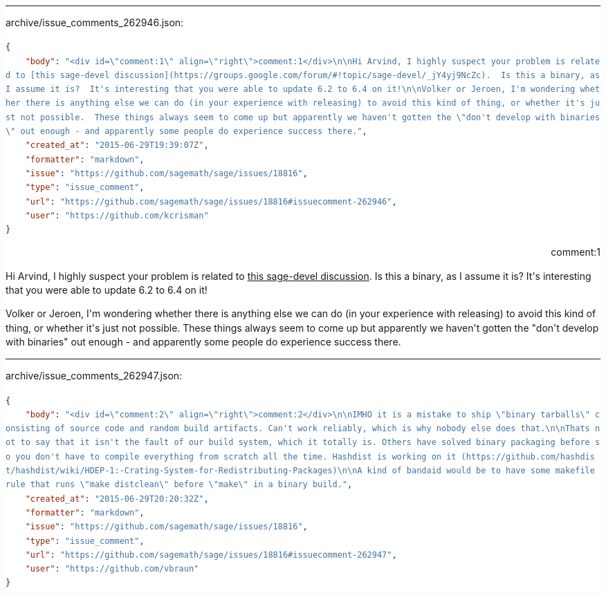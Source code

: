 

---

archive/issue_comments_262946.json:
```json
{
    "body": "<div id=\"comment:1\" align=\"right\">comment:1</div>\n\nHi Arvind, I highly suspect your problem is related to [this sage-devel discussion](https://groups.google.com/forum/#!topic/sage-devel/_jY4yj9NcZc).  Is this a binary, as I assume it is?  It's interesting that you were able to update 6.2 to 6.4 on it!\n\nVolker or Jeroen, I'm wondering whether there is anything else we can do (in your experience with releasing) to avoid this kind of thing, or whether it's just not possible.  These things always seem to come up but apparently we haven't gotten the \"don't develop with binaries\" out enough - and apparently some people do experience success there.",
    "created_at": "2015-06-29T19:39:07Z",
    "formatter": "markdown",
    "issue": "https://github.com/sagemath/sage/issues/18816",
    "type": "issue_comment",
    "url": "https://github.com/sagemath/sage/issues/18816#issuecomment-262946",
    "user": "https://github.com/kcrisman"
}
```

<div id="comment:1" align="right">comment:1</div>

Hi Arvind, I highly suspect your problem is related to [this sage-devel discussion](https://groups.google.com/forum/#!topic/sage-devel/_jY4yj9NcZc).  Is this a binary, as I assume it is?  It's interesting that you were able to update 6.2 to 6.4 on it!

Volker or Jeroen, I'm wondering whether there is anything else we can do (in your experience with releasing) to avoid this kind of thing, or whether it's just not possible.  These things always seem to come up but apparently we haven't gotten the "don't develop with binaries" out enough - and apparently some people do experience success there.



---

archive/issue_comments_262947.json:
```json
{
    "body": "<div id=\"comment:2\" align=\"right\">comment:2</div>\n\nIMHO it is a mistake to ship \"binary tarballs\" consisting of source code and random build artifacts. Can't work reliably, which is why nobody else does that.\n\nThats not to say that it isn't the fault of our build system, which it totally is. Others have solved binary packaging before so you don't have to compile everything from scratch all the time. Hashdist is working on it (https://github.com/hashdist/hashdist/wiki/HDEP-1:-Crating-System-for-Redistributing-Packages)\n\nA kind of bandaid would be to have some makefile rule that runs \"make distclean\" before \"make\" in a binary build.",
    "created_at": "2015-06-29T20:20:32Z",
    "formatter": "markdown",
    "issue": "https://github.com/sagemath/sage/issues/18816",
    "type": "issue_comment",
    "url": "https://github.com/sagemath/sage/issues/18816#issuecomment-262947",
    "user": "https://github.com/vbraun"
}
```
